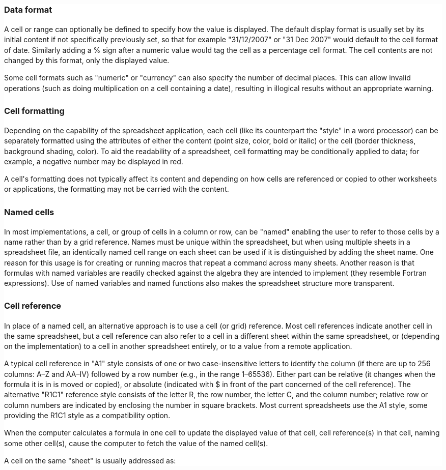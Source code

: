 ### Data format

A cell or range can optionally be defined to specify how the value is displayed. The default display format is usually set by its initial content if not specifically previously set, so that for example "31/12/2007" or "31 Dec 2007" would default to the cell format of date. Similarly adding a % sign after a numeric value would tag the cell as a percentage cell format. The cell contents are not changed by this format, only the displayed value.

Some cell formats such as "numeric" or "currency" can also specify the number of decimal places. This can allow invalid operations (such as doing multiplication on a cell containing a date), resulting in illogical results without an appropriate warning.

### Cell formatting

Depending on the capability of the spreadsheet application, each cell (like its counterpart the "style" in a word processor) can be separately formatted using the attributes of either the content (point size, color, bold or italic) or the cell (border thickness, background shading, color). To aid the readability of a spreadsheet, cell formatting may be conditionally applied to data; for example, a negative number may be displayed in red.

A cell's formatting does not typically affect its content and depending on how cells are referenced or copied to other worksheets or applications, the formatting may not be carried with the content.

### Named cells

In most implementations, a cell, or group of cells in a column or row, can be "named" enabling the user to refer to those cells by a name rather than by a grid reference. Names must be unique within the spreadsheet, but when using multiple sheets in a spreadsheet file, an identically named cell range on each sheet can be used if it is distinguished by adding the sheet name. One reason for this usage is for creating or running macros that repeat a command across many sheets. Another reason is that formulas with named variables are readily checked against the algebra they are intended to implement (they resemble Fortran expressions). Use of named variables and named functions also makes the spreadsheet structure more transparent.

### Cell reference

In place of a named cell, an alternative approach is to use a cell (or grid) reference. Most cell references indicate another cell in the same spreadsheet, but a cell reference can also refer to a cell in a different sheet within the same spreadsheet, or (depending on the implementation) to a cell in another spreadsheet entirely, or to a value from a remote application.

A typical cell reference in "A1" style consists of one or two case-insensitive letters to identify the column (if there are up to 256 columns: A–Z and AA–IV) followed by a row number (e.g., in the range 1–65536). Either part can be relative (it changes when the formula it is in is moved or copied), or absolute (indicated with $ in front of the part concerned of the cell reference). The alternative "R1C1" reference style consists of the letter R, the row number, the letter C, and the column number; relative row or column numbers are indicated by enclosing the number in square brackets. Most current spreadsheets use the A1 style, some providing the R1C1 style as a compatibility option.

When the computer calculates a formula in one cell to update the displayed value of that cell, cell reference(s) in that cell, naming some other cell(s), cause the computer to fetch the value of the named cell(s).

A cell on the same "sheet" is usually addressed as:

